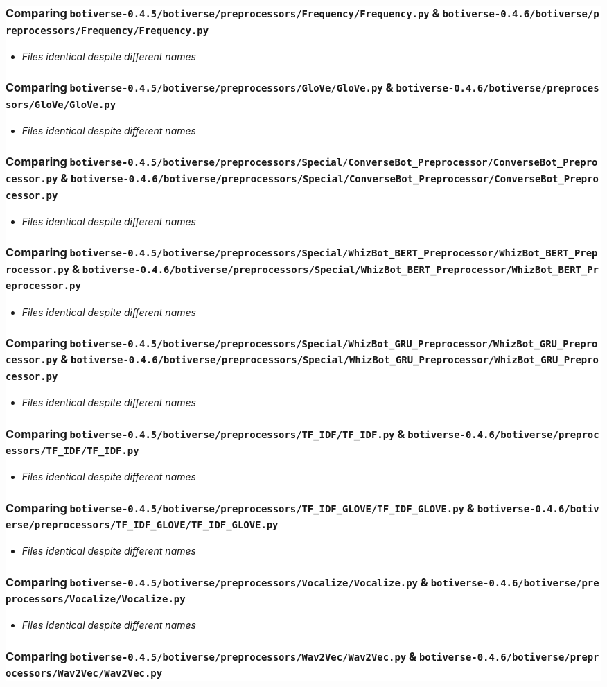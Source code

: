 ### Comparing `botiverse-0.4.5/botiverse/preprocessors/Frequency/Frequency.py` & `botiverse-0.4.6/botiverse/preprocessors/Frequency/Frequency.py`

 * *Files identical despite different names*

### Comparing `botiverse-0.4.5/botiverse/preprocessors/GloVe/GloVe.py` & `botiverse-0.4.6/botiverse/preprocessors/GloVe/GloVe.py`

 * *Files identical despite different names*

### Comparing `botiverse-0.4.5/botiverse/preprocessors/Special/ConverseBot_Preprocessor/ConverseBot_Preprocessor.py` & `botiverse-0.4.6/botiverse/preprocessors/Special/ConverseBot_Preprocessor/ConverseBot_Preprocessor.py`

 * *Files identical despite different names*

### Comparing `botiverse-0.4.5/botiverse/preprocessors/Special/WhizBot_BERT_Preprocessor/WhizBot_BERT_Preprocessor.py` & `botiverse-0.4.6/botiverse/preprocessors/Special/WhizBot_BERT_Preprocessor/WhizBot_BERT_Preprocessor.py`

 * *Files identical despite different names*

### Comparing `botiverse-0.4.5/botiverse/preprocessors/Special/WhizBot_GRU_Preprocessor/WhizBot_GRU_Preprocessor.py` & `botiverse-0.4.6/botiverse/preprocessors/Special/WhizBot_GRU_Preprocessor/WhizBot_GRU_Preprocessor.py`

 * *Files identical despite different names*

### Comparing `botiverse-0.4.5/botiverse/preprocessors/TF_IDF/TF_IDF.py` & `botiverse-0.4.6/botiverse/preprocessors/TF_IDF/TF_IDF.py`

 * *Files identical despite different names*

### Comparing `botiverse-0.4.5/botiverse/preprocessors/TF_IDF_GLOVE/TF_IDF_GLOVE.py` & `botiverse-0.4.6/botiverse/preprocessors/TF_IDF_GLOVE/TF_IDF_GLOVE.py`

 * *Files identical despite different names*

### Comparing `botiverse-0.4.5/botiverse/preprocessors/Vocalize/Vocalize.py` & `botiverse-0.4.6/botiverse/preprocessors/Vocalize/Vocalize.py`

 * *Files identical despite different names*

### Comparing `botiverse-0.4.5/botiverse/preprocessors/Wav2Vec/Wav2Vec.py` & `botiverse-0.4.6/botiverse/preprocessors/Wav2Vec/Wav2Vec.py`
